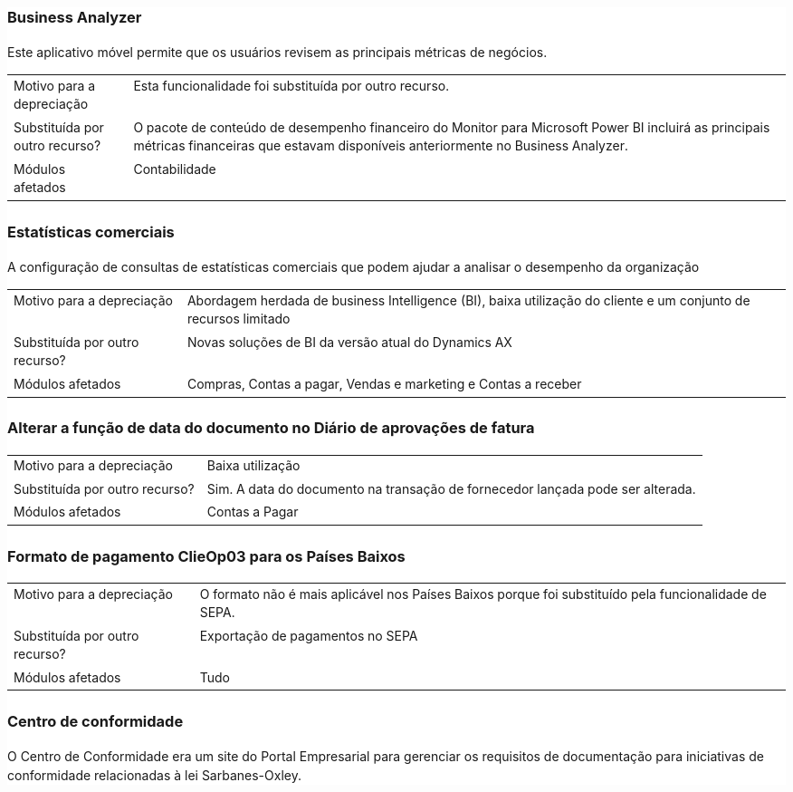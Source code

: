### <a name="business-analyzer"></a>Business Analyzer

Este aplicativo móvel permite que os usuários revisem as principais métricas de negócios.

|                              |                                                                                                                                                               |
|------------------------------|---------------------------------------------------------------------------------------------------------------------------------------------------------------|
| Motivo para a depreciação       | Esta funcionalidade foi substituída por outro recurso.                                                                                                      |
| Substituída por outro recurso? | O pacote de conteúdo de desempenho financeiro do Monitor para Microsoft Power BI incluirá as principais métricas financeiras que estavam disponíveis anteriormente no Business Analyzer. |
| Módulos afetados             | Contabilidade                                                                                                                                                |

### <a name="business-statistics"></a>Estatísticas comerciais

A configuração de consultas de estatísticas comerciais que podem ajudar a analisar o desempenho da organização

|                              |                                                                                              |
|------------------------------|----------------------------------------------------------------------------------------------|
| Motivo para a depreciação       | Abordagem herdada de business Intelligence (BI), baixa utilização do cliente e um conjunto de recursos limitado |
| Substituída por outro recurso? | Novas soluções de BI da versão atual do Dynamics AX                                      |
| Módulos afetados             | Compras, Contas a pagar, Vendas e marketing e Contas a receber         |

### <a name="change-document-date-function-in-invoice-approval-journal"></a>Alterar a função de data do documento no Diário de aprovações de fatura

|                              |                                                                         |
|------------------------------|-------------------------------------------------------------------------|
| Motivo para a depreciação       | Baixa utilização                                                               |
| Substituída por outro recurso? | Sim. A data do documento na transação de fornecedor lançada pode ser alterada. |
| Módulos afetados             | Contas a Pagar                                                        |

### <a name="clieop03-payment-format-for-the-netherlands"></a>Formato de pagamento ClieOp03 para os Países Baixos

|                              |                                                                                                            |
|------------------------------|------------------------------------------------------------------------------------------------------------|
| Motivo para a depreciação       | O formato não é mais aplicável nos Países Baixos porque foi substituído pela funcionalidade de SEPA. |
| Substituída por outro recurso? | Exportação de pagamentos no SEPA                                                                                       |
| Módulos afetados             | Tudo                                                                                                        |

### <a name="compliance-center"></a>Centro de conformidade

O Centro de Conformidade era um site do Portal Empresarial para gerenciar os requisitos de documentação para iniciativas de conformidade relacionadas à lei Sarbanes-Oxley.
